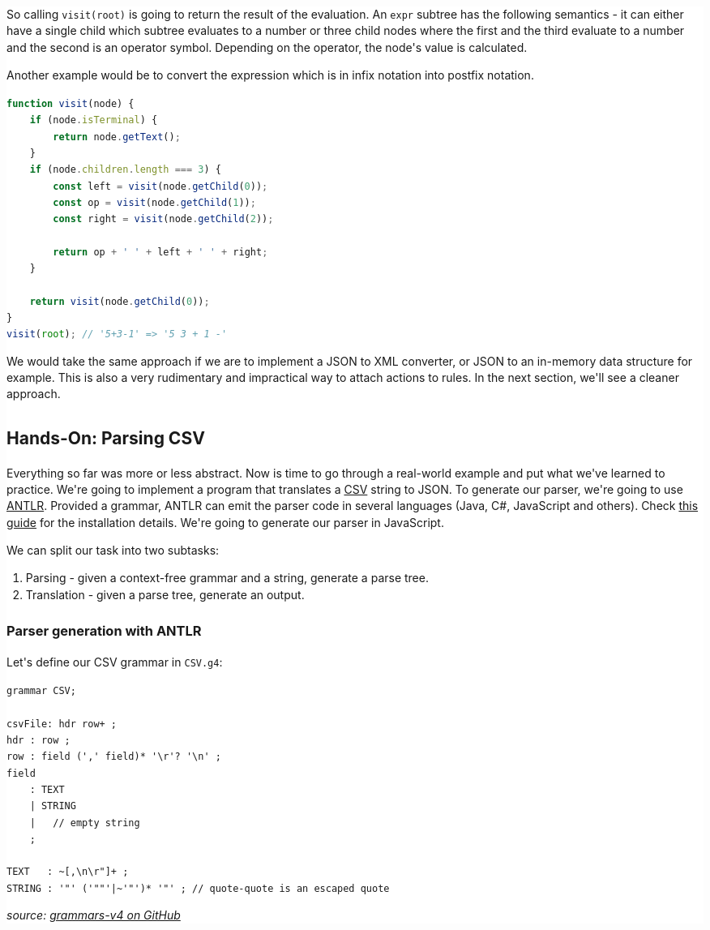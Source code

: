 So calling `visit(root)` is going to return the result of the evaluation. An `expr` subtree has the following semantics - it can either have a single child which subtree evaluates to a number or three child nodes where the first and the third evaluate to a number and the second is an operator symbol. Depending on the operator, the node's value is calculated.

Another example would be to convert the expression which is in infix notation into postfix notation.

```js
function visit(node) {
    if (node.isTerminal) {
        return node.getText();
    } 
    if (node.children.length === 3) {
        const left = visit(node.getChild(0));
        const op = visit(node.getChild(1));
        const right = visit(node.getChild(2));

        return op + ' ' + left + ' ' + right;
    }

    return visit(node.getChild(0));
}
visit(root); // '5+3-1' => '5 3 + 1 -'
```

We would take the same approach if we are to implement a JSON to XML converter, or JSON to an in-memory data structure for example. This is also a very rudimentary and impractical way to attach actions to rules. In the next section, we'll see a cleaner approach.

## Hands-On: Parsing CSV
Everything so far was more or less abstract. Now is time to go through a real-world example and put what we've learned to practice. We're going to implement a program that translates a [CSV](https://en.wikipedia.org/wiki/Comma-separated_values) string to JSON. To generate our parser, we're going to use [ANTLR](https://www.antlr.org). Provided a grammar, ANTLR can emit the parser code in several languages (Java, C#, JavaScript and others). Check [this guide](https://github.com/antlr/antlr4/blob/master/doc/getting-started.md) for the installation details. We're going to generate our parser in JavaScript.

We can split our task into two subtasks:

1. Parsing - given a context-free grammar and a string, generate a parse tree.
2. Translation - given a parse tree, generate an output.

### Parser generation with ANTLR

Let's define our CSV grammar in `CSV.g4`:

```antlr
grammar CSV;

csvFile: hdr row+ ;
hdr : row ;
row : field (',' field)* '\r'? '\n' ;
field
    : TEXT
    | STRING
    |   // empty string
    ;

TEXT   : ~[,\n\r"]+ ;
STRING : '"' ('""'|~'"')* '"' ; // quote-quote is an escaped quote
```
_source: [grammars-v4 on GitHub](https://github.com/antlr/grammars-v4/blob/master/csv/CSV.g4)_
